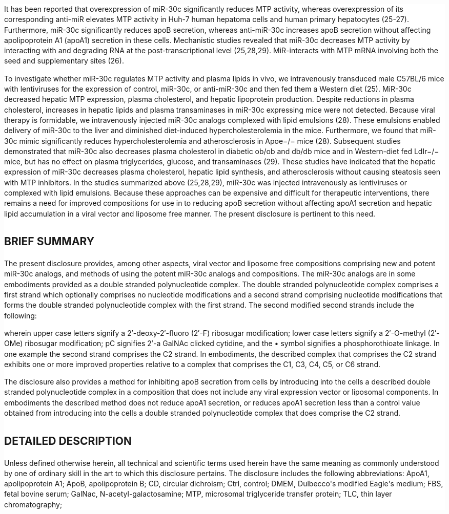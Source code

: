 It has been reported that overexpression of miR-30c significantly reduces MTP activity, whereas overexpression of its corresponding anti-miR elevates MTP activity in Huh-7 human hepatoma cells and human primary hepatocytes (25-27). Furthermore, miR-30c significantly reduces apoB secretion, whereas anti-miR-30c increases apoB secretion without affecting apolipoprotein A1 (apoA1) secretion in these cells. Mechanistic studies revealed that miR-30c decreases MTP activity by interacting with and degrading RNA at the post-transcriptional level (25,28,29). MiR-interacts with MTP mRNA involving both the seed and supplementary sites (26).

To investigate whether miR-30c regulates MTP activity and plasma lipids in vivo, we intravenously transduced male C57BL/6 mice with lentiviruses for the expression of control, miR-30c, or anti-miR-30c and then fed them a Western diet (25). MiR-30c decreased hepatic MTP expression, plasma cholesterol, and hepatic lipoprotein production. Despite reductions in plasma cholesterol, increases in hepatic lipids and plasma transaminases in miR-30c expressing mice were not detected. Because viral therapy is formidable, we intravenously injected miR-30c analogs complexed with lipid emulsions (28). These emulsions enabled delivery of miR-30c to the liver and diminished diet-induced hypercholesterolemia in the mice. Furthermore, we found that miR-30c mimic significantly reduces hypercholesterolemia and atherosclerosis in Apoe−/− mice (28). Subsequent studies demonstrated that miR-30c also decreases plasma cholesterol in diabetic ob/ob and db/db mice and in Western-diet fed LdIr−/− mice, but has no effect on plasma triglycerides, glucose, and transaminases (29). These studies have indicated that the hepatic expression of miR-30c decreases plasma cholesterol, hepatic lipid synthesis, and atherosclerosis without causing steatosis seen with MTP inhibitors. In the studies summarized above (25,28,29), miR-30c was injected intravenously as lentiviruses or complexed with lipid emulsions. Because these approaches can be expensive and difficult for therapeutic interventions, there remains a need for improved compositions for use in to reducing apoB secretion without affecting apoA1 secretion and hepatic lipid accumulation in a viral vector and liposome free manner. The present disclosure is pertinent to this need.

## BRIEF SUMMARY

The present disclosure provides, among other aspects, viral vector and liposome free compositions comprising new and potent miR-30c analogs, and methods of using the potent miR-30c analogs and compositions. The miR-30c analogs are in some embodiments provided as a double stranded polynucleotide complex. The double stranded polynucleotide complex comprises a first strand which optionally comprises no nucleotide modifications and a second strand comprising nucleotide modifications that forms the double stranded polynucleotide complex with the first strand. The second modified second strands include the following:

wherein upper case letters signify a 2′-deoxy-2′-fluoro (2′-F) ribosugar modification; lower case letters signify a 2′-O-methyl (2′-OMe) ribosugar modification; pC signifies 2′-a GalNAc clicked cytidine, and the • symbol signifies a phosphorothioate linkage. In one example the second strand comprises the C2 strand. In embodiments, the described complex that comprises the C2 strand exhibits one or more improved properties relative to a complex that comprises the C1, C3, C4, C5, or C6 strand.

The disclosure also provides a method for inhibiting apoB secretion from cells by introducing into the cells a described double stranded polynucleotide complex in a composition that does not include any viral expression vector or liposomal components. In embodiments the described method does not reduce apoA1 secretion, or reduces apoA1 secretion less than a control value obtained from introducing into the cells a double stranded polynucleotide complex that does comprise the C2 strand.

## DETAILED DESCRIPTION

Unless defined otherwise herein, all technical and scientific terms used herein have the same meaning as commonly understood by one of ordinary skill in the art to which this disclosure pertains. The disclosure includes the following abbreviations: ApoA1, apolipoprotein A1; ApoB, apolipoprotein B; CD, circular dichroism; Ctrl, control; DMEM, Dulbecco's modified Eagle's medium; FBS, fetal bovine serum; GalNac, N-acetyl-galactosamine; MTP, microsomal triglyceride transfer protein; TLC, thin layer chromatography;
